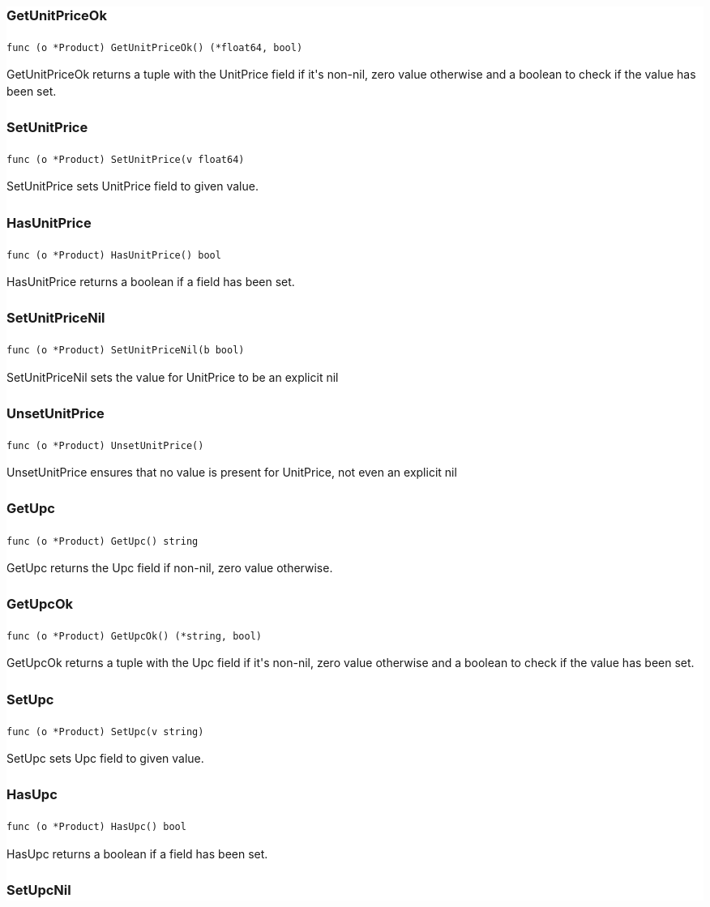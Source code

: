 ### GetUnitPriceOk

`func (o *Product) GetUnitPriceOk() (*float64, bool)`

GetUnitPriceOk returns a tuple with the UnitPrice field if it's non-nil, zero value otherwise
and a boolean to check if the value has been set.

### SetUnitPrice

`func (o *Product) SetUnitPrice(v float64)`

SetUnitPrice sets UnitPrice field to given value.

### HasUnitPrice

`func (o *Product) HasUnitPrice() bool`

HasUnitPrice returns a boolean if a field has been set.

### SetUnitPriceNil

`func (o *Product) SetUnitPriceNil(b bool)`

 SetUnitPriceNil sets the value for UnitPrice to be an explicit nil

### UnsetUnitPrice
`func (o *Product) UnsetUnitPrice()`

UnsetUnitPrice ensures that no value is present for UnitPrice, not even an explicit nil
### GetUpc

`func (o *Product) GetUpc() string`

GetUpc returns the Upc field if non-nil, zero value otherwise.

### GetUpcOk

`func (o *Product) GetUpcOk() (*string, bool)`

GetUpcOk returns a tuple with the Upc field if it's non-nil, zero value otherwise
and a boolean to check if the value has been set.

### SetUpc

`func (o *Product) SetUpc(v string)`

SetUpc sets Upc field to given value.

### HasUpc

`func (o *Product) HasUpc() bool`

HasUpc returns a boolean if a field has been set.

### SetUpcNil
